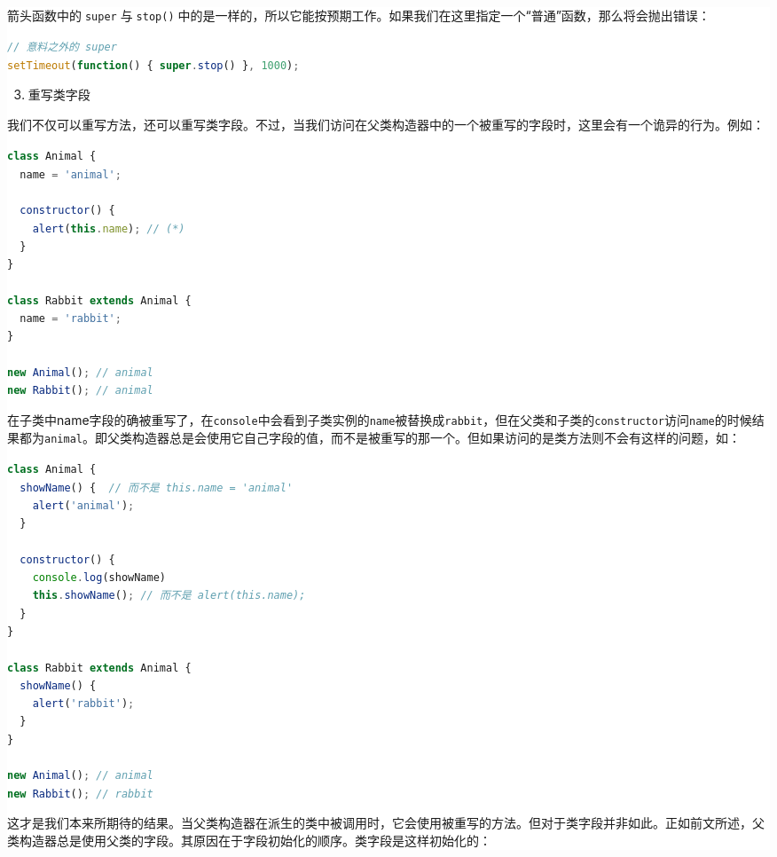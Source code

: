    箭头函数中的 `super` 与 `stop()` 中的是一样的，所以它能按预期工作。如果我们在这里指定一个“普通”函数，那么将会抛出错误：

   ```javascript
   // 意料之外的 super
   setTimeout(function() { super.stop() }, 1000);
   ```

3.  重写类字段

   我们不仅可以重写方法，还可以重写类字段。不过，当我们访问在父类构造器中的一个被重写的字段时，这里会有一个诡异的行为。例如：

   ```javascript
   class Animal {
     name = 'animal';
   
     constructor() {
       alert(this.name); // (*)
     }
   }
   
   class Rabbit extends Animal {
     name = 'rabbit';
   }
   
   new Animal(); // animal
   new Rabbit(); // animal
   ```

   在子类中name字段的确被重写了，在`console`中会看到子类实例的`name`被替换成`rabbit`，但在父类和子类的`constructor`访问`name`的时候结果都为`animal`。即父类构造器总是会使用它自己字段的值，而不是被重写的那一个。但如果访问的是类方法则不会有这样的问题，如：

   ```javascript
   class Animal {
     showName() {  // 而不是 this.name = 'animal'
       alert('animal');
     }
   
     constructor() {
       console.log(showName)
       this.showName(); // 而不是 alert(this.name);
     }
   }
   
   class Rabbit extends Animal {
     showName() {
       alert('rabbit');
     }
   }
   
   new Animal(); // animal
   new Rabbit(); // rabbit
   ```

   这才是我们本来所期待的结果。当父类构造器在派生的类中被调用时，它会使用被重写的方法。但对于类字段并非如此。正如前文所述，父类构造器总是使用父类的字段。其原因在于字段初始化的顺序。类字段是这样初始化的：

